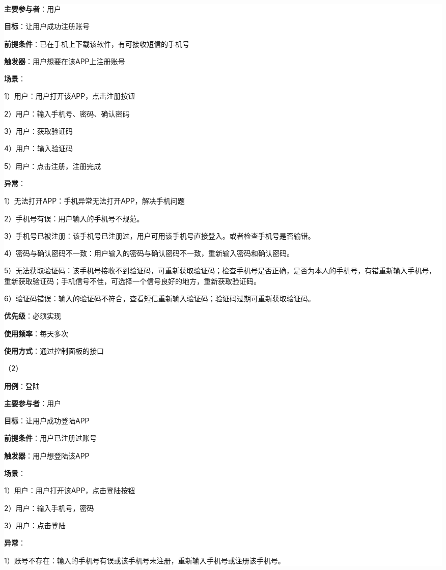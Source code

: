 **主要参与者**：用户

**目标**：让用户成功注册账号

**前提条件**：已在手机上下载该软件，有可接收短信的手机号

**触发器**：用户想要在该APP上注册账号

**场景**：

1）用户：用户打开该APP，点击注册按钮

2）用户：输入手机号、密码、确认密码

3）用户：获取验证码

4）用户：输入验证码

5）用户：点击注册，注册完成

**异常**：

1）无法打开APP：手机异常无法打开APP，解决手机问题

2）手机号有误：用户输入的手机号不规范。

3）手机号已被注册：该手机号已注册过，用户可用该手机号直接登入。或者检查手机号是否输错。

4）密码与确认密码不一致：用户输入的密码与确认密码不一致，重新输入密码和确认密码。

5）无法获取验证码：该手机号接收不到验证码，可重新获取验证码；检查手机号是否正确，是否为本人的手机号，有错重新输入手机号，重新获取验证码；手机信号不佳，可选择一个信号良好的地方，重新获取验证码。

6）验证码错误：输入的验证码不符合，查看短信重新输入验证码；验证码过期可重新获取验证码。

**优先级**：必须实现

**使用频率**：每天多次

**使用方式**：通过控制面板的接口

 

（2）

**用例**：登陆

**主要参与者**：用户

**目标**：让用户成功登陆APP

**前提条件**：用户已注册过账号

**触发器**：用户想登陆该APP

**场景**：

1）用户：用户打开该APP，点击登陆按钮

2）用户：输入手机号，密码

3）用户：点击登陆 

**异常**：

1）账号不存在：输入的手机号有误或该手机号未注册，重新输入手机号或注册该手机号。
